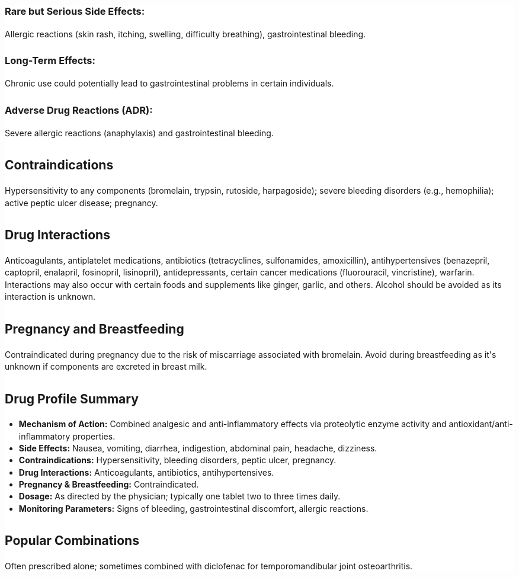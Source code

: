 ### **Rare but Serious Side Effects:**
Allergic reactions (skin rash, itching, swelling, difficulty breathing), gastrointestinal bleeding.


### **Long-Term Effects:**
Chronic use could potentially lead to gastrointestinal problems in certain individuals.


### **Adverse Drug Reactions (ADR):**
Severe allergic reactions (anaphylaxis) and gastrointestinal bleeding.



## **Contraindications**

Hypersensitivity to any components (bromelain, trypsin, rutoside, harpagoside); severe bleeding disorders (e.g., hemophilia); active peptic ulcer disease; pregnancy.


## **Drug Interactions**

Anticoagulants, antiplatelet medications, antibiotics (tetracyclines, sulfonamides, amoxicillin), antihypertensives (benazepril, captopril, enalapril, fosinopril, lisinopril), antidepressants, certain cancer medications (fluorouracil, vincristine), warfarin. Interactions may also occur with certain foods and supplements like ginger, garlic, and others. Alcohol should be avoided as its interaction is unknown.



## **Pregnancy and Breastfeeding**

Contraindicated during pregnancy due to the risk of miscarriage associated with bromelain. Avoid during breastfeeding as it's unknown if components are excreted in breast milk.


## **Drug Profile Summary**


- **Mechanism of Action:** Combined analgesic and anti-inflammatory effects via proteolytic enzyme activity and antioxidant/anti-inflammatory properties.
- **Side Effects:** Nausea, vomiting, diarrhea, indigestion, abdominal pain, headache, dizziness.
- **Contraindications:** Hypersensitivity, bleeding disorders, peptic ulcer, pregnancy.
- **Drug Interactions:** Anticoagulants, antibiotics, antihypertensives.
- **Pregnancy & Breastfeeding:** Contraindicated.
- **Dosage:** As directed by the physician; typically one tablet two to three times daily.
- **Monitoring Parameters:**  Signs of bleeding, gastrointestinal discomfort, allergic reactions.


## **Popular Combinations**

Often prescribed alone; sometimes combined with diclofenac for temporomandibular joint osteoarthritis.


